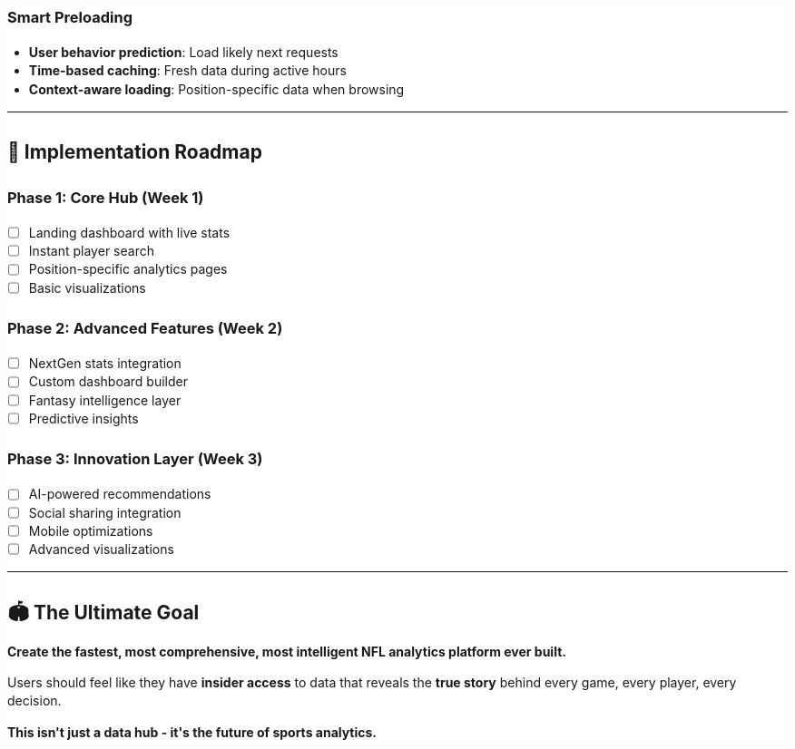 ### **Smart Preloading**
- **User behavior prediction**: Load likely next requests
- **Time-based caching**: Fresh data during active hours
- **Context-aware loading**: Position-specific data when browsing

---

## 🎯 Implementation Roadmap

### **Phase 1: Core Hub (Week 1)**
- [ ] Landing dashboard with live stats
- [ ] Instant player search
- [ ] Position-specific analytics pages
- [ ] Basic visualizations

### **Phase 2: Advanced Features (Week 2)**
- [ ] NextGen stats integration
- [ ] Custom dashboard builder
- [ ] Fantasy intelligence layer
- [ ] Predictive insights

### **Phase 3: Innovation Layer (Week 3)**
- [ ] AI-powered recommendations
- [ ] Social sharing integration
- [ ] Mobile optimizations
- [ ] Advanced visualizations

---

## 🏟️ The Ultimate Goal

**Create the fastest, most comprehensive, most intelligent NFL analytics platform ever built.**

Users should feel like they have **insider access** to data that reveals the **true story** behind every game, every player, every decision.

**This isn't just a data hub - it's the future of sports analytics.**